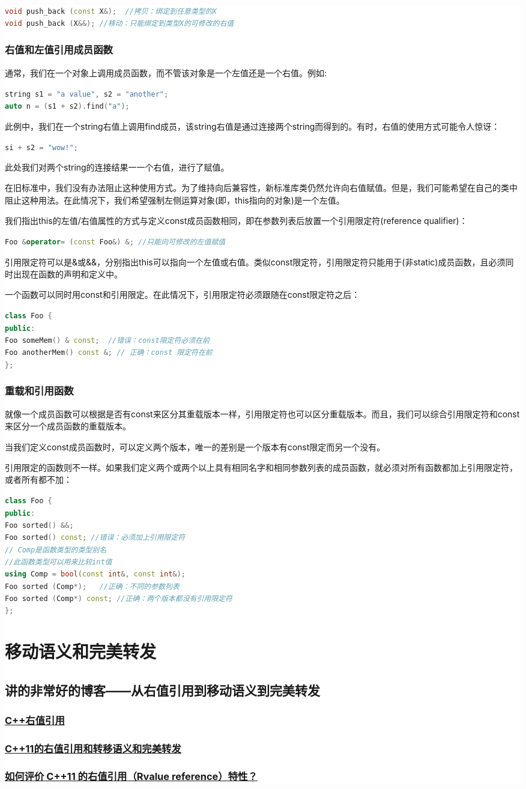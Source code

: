 ```CPP
void push_back (const X&);  //拷贝：绑定到任意类型的X
void push_back (X&&); //移动：只能绑定到类型X的可修改的右值
```
### 右值和左值引用成员函数
通常，我们在一个对象上调用成员函数，而不管该对象是一个左值还是一个右值。例如:  
```CPP
string s1 = "a value", s2 = "another"; 
auto n = (s1 + s2).find("a");
```
此例中，我们在一个string右值上调用find成员，该string右值是通过连接两个string而得到的。有时，右值的使用方式可能令人惊讶：  
```CPP
si + s2 = "wow!";
```
此处我们对两个string的连接结果一一个右值，进行了赋值。  

在旧标准中，我们没有办法阻止这种使用方式。为了维持向后兼容性，新标准库类仍然允许向右值赋值。但是，我们可能希望在自己的类中阻止这种用法。在此情况下，我们希望强制左侧运算对象(即，this指向的对象)是一个左值。  

我们指出this的左值/右值属性的方式与定义const成员函数相同，即在参数列表后放置一个引用限定符(reference qualifier)：  
```CPP
Foo &operator= (const Foo&) &; //只能向可修改的左值赋值
```
引用限定符可以是&或&&，分别指出this可以指向一个左值或右值。类似const限定符，引用限定符只能用于(非static)成员函数，且必须同时出现在函数的声明和定义中。  

一个函数可以同时用const和引用限定。在此情况下，引用限定符必须跟随在const限定符之后：  
```CPP
class Foo {
public:
Foo someMem() & const;  //错误：const限定符必须在前
Foo anotherMem() const &; // 正确：const 限定符在前
};
```
### 重载和引用函数
就像一个成员函数可以根据是否有const来区分其重载版本一样，引用限定符也可以区分重载版本。而且，我们可以综合引用限定符和const来区分一个成员函数的重载版本。  

当我们定义const成员函数时，可以定义两个版本，唯一的差别是一个版本有const限定而另一个没有。  

引用限定的函数则不一样。如果我们定义两个或两个以上具有相同名字和相同参数列表的成员函数，就必须对所有函数都加上引用限定符，或者所有都不加：
```CPP
class Foo {
public:
Foo sorted() &&;
Foo sorted() const; //错误：必须加上引用限定符
// Comp是函数类型的类型别名
//此函数类型可以用来比较int值
using Comp = bool(const int&, const int&);
Foo sorted (Comp*);   //正确：不同的参数列表
Foo sorted (Comp*) const; //正确：两个版本都没有引用限定符
};
```
# 移动语义和完美转发
## 讲的非常好的博客——从右值引用到移动语义到完美转发
### [C++右值引用](https://zhuanlan.zhihu.com/p/54050093)
### [C++11的右值引用和转移语义和完美转发](https://zhuanlan.zhihu.com/p/88584015)
### [如何评价 C++11 的右值引用（Rvalue reference）特性？](https://www.zhihu.com/question/22111546)
